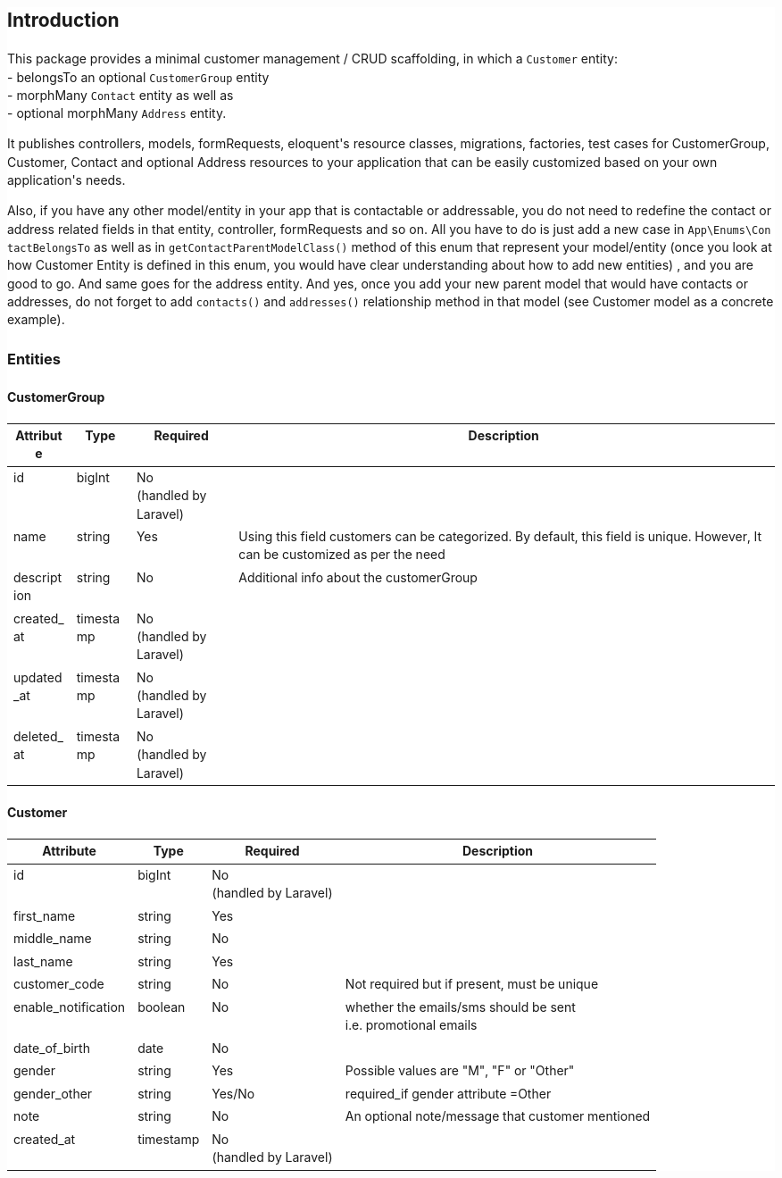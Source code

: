 ## Introduction

This package provides a minimal customer management / CRUD scaffolding, in which a `Customer` entity: <br>- belongsTo 
an optional `CustomerGroup` entity <br>- morphMany `Contact` entity as well as <br>- optional morphMany `Address` entity.

It publishes controllers, models, formRequests, eloquent's resource classes, migrations, factories, test cases for CustomerGroup, Customer, Contact and optional Address resources to your application that can be easily customized based on your own application's needs.

Also, if you have any other model/entity in your app that is contactable or addressable, you do not need to redefine
the contact or address related fields in that entity, controller, formRequests and so on. All you have to do is just add 
a new case in `App\Enums\ContactBelongsTo` as well as in `getContactParentModelClass()` method of this enum that represent 
your model/entity (once you look at how Customer Entity is defined in this enum, you would have clear understanding about 
how to add new entities) , and you are good to go. And same goes for the address entity. And yes, once you add your new 
parent model that would have contacts or addresses, do not forget to add `contacts()` and `addresses()` relationship method 
in that model (see Customer model as a concrete example).

### Entities

#### CustomerGroup
| Attribute    | Type      | Required                     | Description                                                                                                                    |
|--------------|-----------|------------------------------|--------------------------------------------------------------------------------------------------------------------------------|
| id           | bigInt    | No <br>(handled by Laravel)  |                                                                                                                                |
| name         | string    | Yes                          | Using this field customers can be categorized. By default, this field is unique. However, It can be customized as per the need |
| description  | string    | No                           | Additional info about the customerGroup                                                                                        |
| created_at   | timestamp | No <br>(handled by Laravel)  |                                                                                                                                |
| updated_at   | timestamp | No <br>(handled by Laravel)  |                                                                                                                                |
| deleted_at   | timestamp | No <br>(handled by Laravel)  |                                                                                                                                |

#### Customer
| Attribute           | Type      | Required                     | Description                                                        |
|---------------------|-----------|------------------------------|--------------------------------------------------------------------|
| id                  | bigInt    | No <br>(handled by Laravel)  |                                                                    |
| first_name          | string    | Yes                          |                                                                    |
| middle_name         | string    | No                           |                                                                    |
| last_name           | string    | Yes                          |                                                                    |
| customer_code       | string    | No                           | Not required but if present, must be unique                        |
| enable_notification | boolean   | No                           | whether the emails/sms should be sent <br/>i.e. promotional emails |
| date_of_birth       | date      | No                           |                                                                    |
| gender              | string    | Yes                          | Possible values are "M", "F" or "Other"                            |
| gender_other        | string    | Yes/No                       | required_if gender attribute =Other                                |
| note                | string    | No                           | An optional note/message that customer mentioned                   |
| created_at          | timestamp | No <br>(handled by Laravel)  |                                                                    |